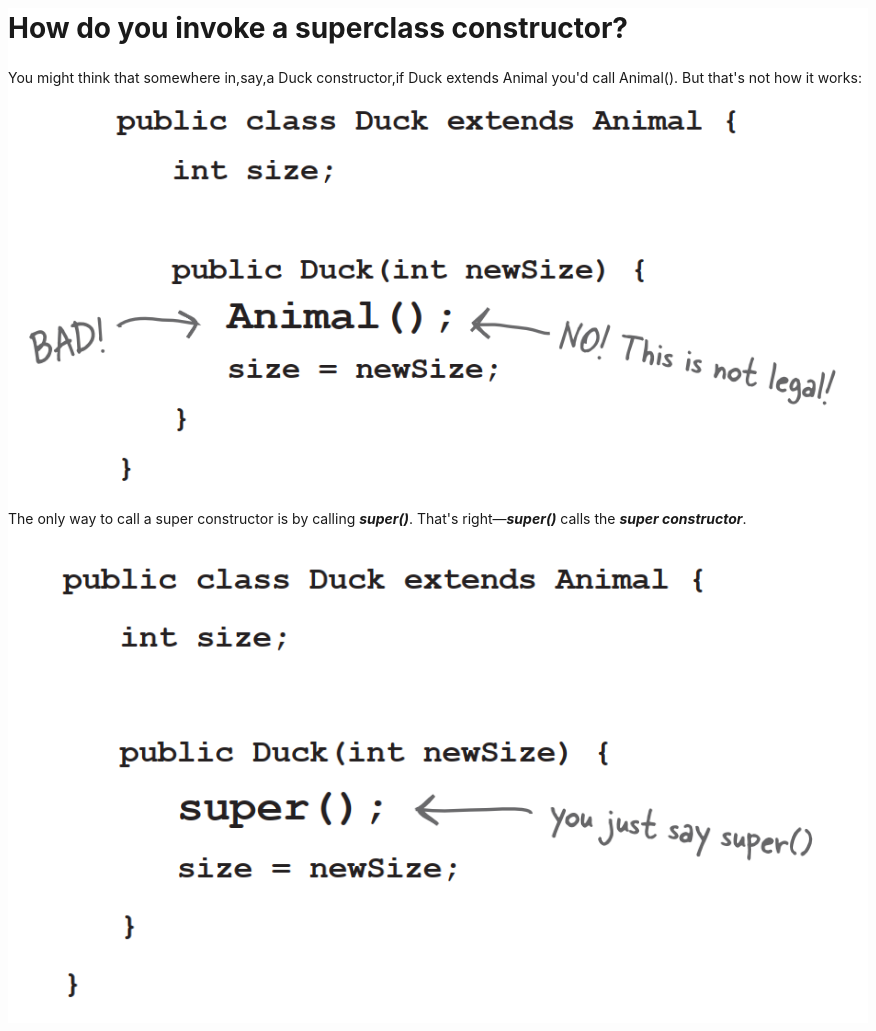 
# How do you invoke a superclass constructor?

You might think that somewhere in,say,a Duck constructor,if Duck extends Animal you'd call Animal(). But that's not how it works:

![image-20201230112133833](../../assets/img/image-20201230112133833.png)

The only way to call a super constructor is by calling ***super()***. That's right—***super()*** calls the ***super constructor***.

![image-20201230112252850](../../assets/img/image-20201230112252850.png)
